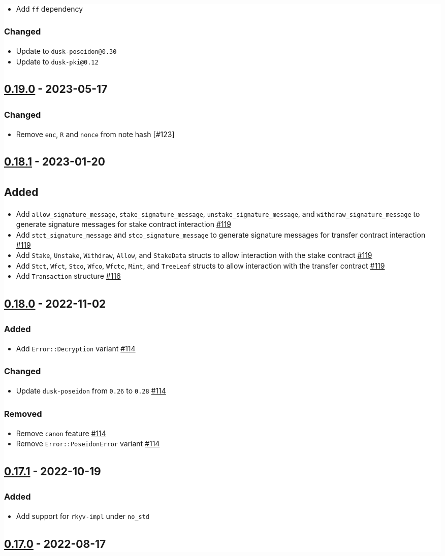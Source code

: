 - Add `ff` dependency

### Changed

- Update to `dusk-poseidon@0.30`
- Update to `dusk-pki@0.12`

## [0.19.0] - 2023-05-17

### Changed

- Remove `enc`, `R` and `nonce` from note hash [#123]

## [0.18.1] - 2023-01-20

## Added

- Add `allow_signature_message`, `stake_signature_message`,
  `unstake_signature_message`, and `withdraw_signature_message`
  to generate signature messages for stake contract interaction [#119]
- Add `stct_signature_message` and `stco_signature_message` to generate
  signature messages for transfer contract interaction [#119]
- Add `Stake`, `Unstake`, `Withdraw`, `Allow`, and `StakeData` structs to allow
  interaction with the stake contract [#119]
- Add `Stct`, `Wfct`, `Stco`, `Wfco`, `Wfctc`, `Mint`, and `TreeLeaf` structs to
  allow interaction with the transfer contract [#119]
- Add `Transaction` structure [#116]

## [0.18.0] - 2022-11-02

### Added

- Add `Error::Decryption` variant [#114]

### Changed

- Update `dusk-poseidon` from `0.26` to `0.28` [#114]

### Removed

- Remove `canon` feature [#114]
- Remove `Error::PoseidonError` variant [#114]

## [0.17.1] - 2022-10-19

### Added

- Add support for `rkyv-impl` under `no_std`

## [0.17.0] - 2022-08-17


[#255]: https://github.com/dusk-network/phoenix/issues/255
[#240]: https://github.com/dusk-network/phoenix/issues/240
[#222]: https://github.com/dusk-network/phoenix/issues/222
[#214]: https://github.com/dusk-network/phoenix/issues/214
[#208]: https://github.com/dusk-network/phoenix/issues/208
[#201]: https://github.com/dusk-network/phoenix/issues/201
[#199]: https://github.com/dusk-network/phoenix/issues/199
[#195]: https://github.com/dusk-network/phoenix/issues/195
[#190]: https://github.com/dusk-network/phoenix/issues/190
[#183]: https://github.com/dusk-network/phoenix/issues/183
[#179]: https://github.com/dusk-network/phoenix/issues/179
[#175]: https://github.com/dusk-network/phoenix/issues/175
[#171]: https://github.com/dusk-network/phoenix/issues/171
[#166]: https://github.com/dusk-network/phoenix/issues/166
[#165]: https://github.com/dusk-network/phoenix/issues/165
[#162]: https://github.com/dusk-network/phoenix/issues/162
[#156]: https://github.com/dusk-network/phoenix/issues/156
[#155]: https://github.com/dusk-network/phoenix/issues/155
[#152]: https://github.com/dusk-network/phoenix/issues/152
[#146]: https://github.com/dusk-network/phoenix/issues/146
[#136]: https://github.com/dusk-network/phoenix/issues/136
[#126]: https://github.com/dusk-network/phoenix/issues/126
[#119]: https://github.com/dusk-network/phoenix/issues/119
[#116]: https://github.com/dusk-network/phoenix/issues/116
[#114]: https://github.com/dusk-network/phoenix/issues/114
[#107]: https://github.com/dusk-network/phoenix/issues/107
[#96]: https://github.com/dusk-network/phoenix/issues/96
[#94]: https://github.com/dusk-network/phoenix/issues/94
[#92]: https://github.com/dusk-network/phoenix/issues/92
[#88]: https://github.com/dusk-network/phoenix/issues/88
[#86]: https://github.com/dusk-network/phoenix/issues/86
[#85]: https://github.com/dusk-network/phoenix/issues/85
[#84]: https://github.com/dusk-network/phoenix/issues/84
[#80]: https://github.com/dusk-network/phoenix/issues/80
[#76]: https://github.com/dusk-network/phoenix/issues/76
[#72]: https://github.com/dusk-network/phoenix/issues/72
[#69]: https://github.com/dusk-network/phoenix/issues/69
[#67]: https://github.com/dusk-network/phoenix/issues/67
[#61]: https://github.com/dusk-network/phoenix/issues/61
[Unreleased]: https://github.com/dusk-network/phoenix/compare/v0.32.0...HEAD
[0.32.0]: https://github.com/dusk-network/phoenix/compare/v0.31.0...v0.32.0
[0.31.0]: https://github.com/dusk-network/phoenix/compare/v0.30.0...v0.31.0
[0.30.0]: https://github.com/dusk-network/phoenix/compare/v0.29.0...v0.30.0
[0.29.0]: https://github.com/dusk-network/phoenix/compare/v0.28.1...v0.29.0
[0.28.1]: https://github.com/dusk-network/phoenix/compare/v0.28.0...v0.28.1
[0.28.0]: https://github.com/dusk-network/phoenix/compare/v0.27.0...v0.28.0
[0.27.0]: https://github.com/dusk-network/phoenix/compare/v0.26.0...v0.27.0
[0.26.0]: https://github.com/dusk-network/phoenix/compare/v0.25.0...v0.26.0
[0.25.0]: https://github.com/dusk-network/phoenix/compare/v0.24.0...v0.25.0
[0.24.0]: https://github.com/dusk-network/phoenix/compare/v0.23.0...v0.24.0
[0.23.0]: https://github.com/dusk-network/phoenix/compare/v0.22.0...v0.23.0
[0.22.0]: https://github.com/dusk-network/phoenix/compare/v0.21.0...v0.22.0
[0.21.0]: https://github.com/dusk-network/phoenix/compare/v0.19.0...v0.21.0
[0.19.0]: https://github.com/dusk-network/phoenix/compare/v0.18.1...v0.19.0
[0.18.1]: https://github.com/dusk-network/phoenix/compare/v0.18.0...v0.18.1
[0.18.0]: https://github.com/dusk-network/phoenix/compare/v0.17.1...v0.18.0
[0.17.1]: https://github.com/dusk-network/phoenix/compare/v0.17.0...v0.17.1
[0.17.0]: https://github.com/dusk-network/phoenix/compare/v0.12.0...v0.17.0
[0.12.0]: https://github.com/dusk-network/phoenix/compare/v0.11.0...v0.12.0
[0.11.0]: https://github.com/dusk-network/phoenix/compare/v0.10.0...v0.11.0
[0.10.0]: https://github.com/dusk-network/phoenix/compare/v0.9.1...v0.10.0
[0.9.1]: https://github.com/dusk-network/phoenix/compare/v0.9.0...v0.9.1
[0.9.0]: https://github.com/dusk-network/phoenix/compare/v0.8.0...v0.9.0
[0.8.0]: https://github.com/dusk-network/phoenix/compare/v0.7.4...v0.8.0
[0.7.4]: https://github.com/dusk-network/phoenix/compare/v0.7.3...v0.7.4
[0.7.3]: https://github.com/dusk-network/phoenix/compare/v0.7.2...v0.7.3
[0.7.2]: https://github.com/dusk-network/phoenix/compare/v0.7.1...v0.7.2
[0.7.1]: https://github.com/dusk-network/phoenix/compare/v0.7.0...v0.7.1
[0.7.0]: https://github.com/dusk-network/phoenix/compare/v0.6.0...v0.7.0
[0.6.0]: https://github.com/dusk-network/phoenix/compare/v0.5.1...v0.6.0
[0.5.1]: https://github.com/dusk-network/phoenix/compare/v0.5.0...v0.5.1
[0.5.0]: https://github.com/dusk-network/phoenix/compare/v0.3.1...v0.5.0
[0.3.1]: https://github.com/dusk-network/phoenix/compare/v0.3.0...v0.3.1
[0.3.0]: https://github.com/dusk-network/phoenix/compare/v0.2.0...v0.3.0
[0.2.0]: https://github.com/dusk-network/phoenix/compare/v0.1.0...v0.2.0
[0.1.0]: https://github.com/dusk-network/phoenix/releases/tag/v0.1.0